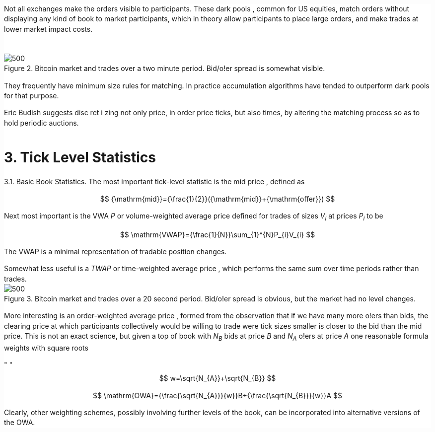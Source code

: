 Not all exchanges make the orders visible to participants. These  dark pools , common for US equities, match orders without displaying any kind of book to market participants, which in theory allow participants to place large orders, and make trades at lower market impact costs.  
#  

 ![500](https://cdn-mineru.openxlab.org.cn/model-mineru/prod/25cfd1a9003f144b039c512341e2b2e36047f1d2f032a841f1c7b91a18b796cd.jpg)  
Figure 2.  Bitcoin market and trades over a two minute period. Bid/o!er spread is somewhat visible.  

They frequently have minimum size rules for matching. In practice accumulation algorithms have tended to outperform dark pools for that purpose.  

Eric Budish suggests disc ret i zing not only price, in order price ticks, but also times, by altering the matching process  so as to hold periodic auctions.  

# 3.  Tick Level Statistics  

3.1.  Basic Book Statistics.  The most important tick-level statistic is the  mid price , deﬁned as  

$$
{\mathrm{mid}}={\frac{1}{2}}({\mathrm{mid}}+{\mathrm{offer}})
$$  

Next most important is the  VWA  $P$   or  volume-weighted average price  deﬁned for trades of sizes    $V_{i}$   at prices    $P_{i}$   to be  

$$
\mathrm{VWAP}={\frac{1}{N}}\sum_{1}^{N}P_{i}V_{i}
$$  

The VWAP is a minimal representation of tradable position changes.  

Somewhat less useful is a    $T W A P$   or  time-weighted average price , which performs the same sum over time periods rather than trades.  
 ![500](https://cdn-mineru.openxlab.org.cn/model-mineru/prod/ef500761034b1103007f1eb929d0b3dcfa4317a713fd496a7ba0dd9c783b8b51.jpg)  
Figure 3.  Bitcoin market and trades over a 20 second period. Bid/o!er spread is obvious, but the market had no level changes.  

More interesting is an  order-weighted average price , formed from the observation that if we have many more o!ers than bids, the  clearing price  at which participants collectively would be willing to trade were tick sizes smaller is closer to the bid than the mid price. This is not an exact science, but given a top of book with    $N_{B}$   bids at price    $B$   and    $N_{A}$   o!ers at price    $A$  one reasonable formula weights with square roots  

" " 
$$
w=\sqrt{N_{A}}+\sqrt{N_{B}}
$$  

$$
\mathrm{OWA}={\frac{\sqrt{N_{A}}}{w}}B+{\frac{\sqrt{N_{B}}}{w}}A
$$  

Clearly, other weighting schemes, possibly involving further levels of the book, can be incorporated into alternative versions of the OWA.  
